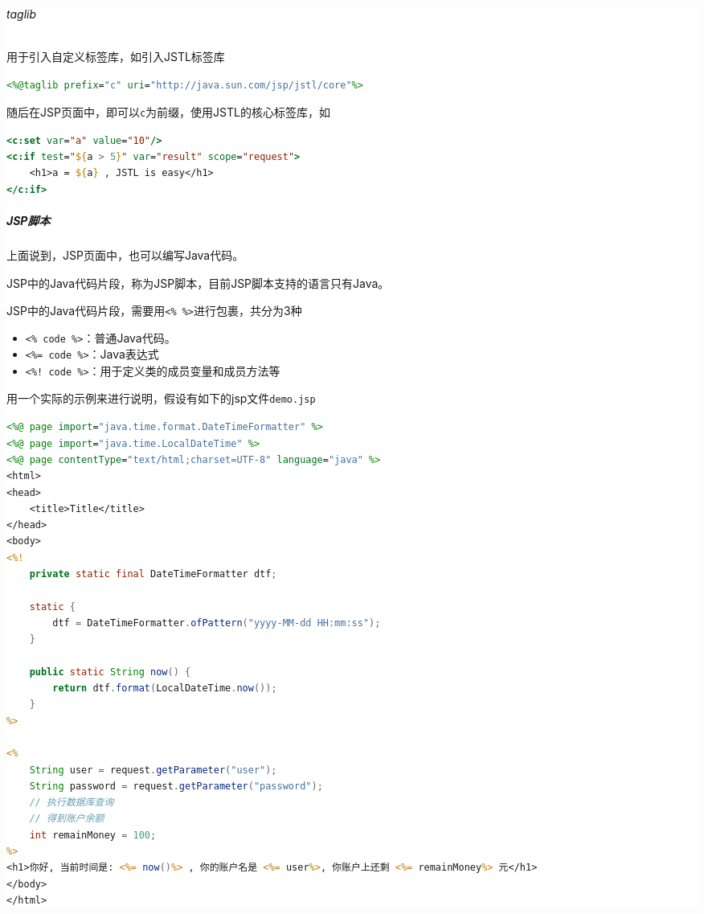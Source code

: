###### taglib

用于引入自定义标签库，如引入JSTL标签库

```jsp
<%@taglib prefix="c" uri="http://java.sun.com/jsp/jstl/core"%>
```

随后在JSP页面中，即可以`c`为前缀，使用JSTL的核心标签库，如

```jsp
<c:set var="a" value="10"/>
<c:if test="${a > 5}" var="result" scope="request">
    <h1>a = ${a} , JSTL is easy</h1>
</c:if>
```

##### JSP脚本

上面说到，JSP页面中，也可以编写Java代码。

JSP中的Java代码片段，称为JSP脚本，目前JSP脚本支持的语言只有Java。

JSP中的Java代码片段，需要用`<% %>`进行包裹，共分为3种

- `<% code %>`：普通Java代码。
- `<%= code %>`：Java表达式
- `<%! code %>`：用于定义类的成员变量和成员方法等

用一个实际的示例来进行说明，假设有如下的jsp文件`demo.jsp`

```jsp
<%@ page import="java.time.format.DateTimeFormatter" %>
<%@ page import="java.time.LocalDateTime" %>
<%@ page contentType="text/html;charset=UTF-8" language="java" %>
<html>
<head>
    <title>Title</title>
</head>
<body>
<%!
    private static final DateTimeFormatter dtf;
    
    static {
        dtf = DateTimeFormatter.ofPattern("yyyy-MM-dd HH:mm:ss");
    }
    
    public static String now() {
    	return dtf.format(LocalDateTime.now());
    }
%>

<%
    String user = request.getParameter("user");
    String password = request.getParameter("password");
    // 执行数据库查询
    // 得到账户余额
    int remainMoney = 100;
%>
<h1>你好, 当前时间是: <%= now()%> , 你的账户名是 <%= user%>, 你账户上还剩 <%= remainMoney%> 元</h1>
</body>
</html>
```

